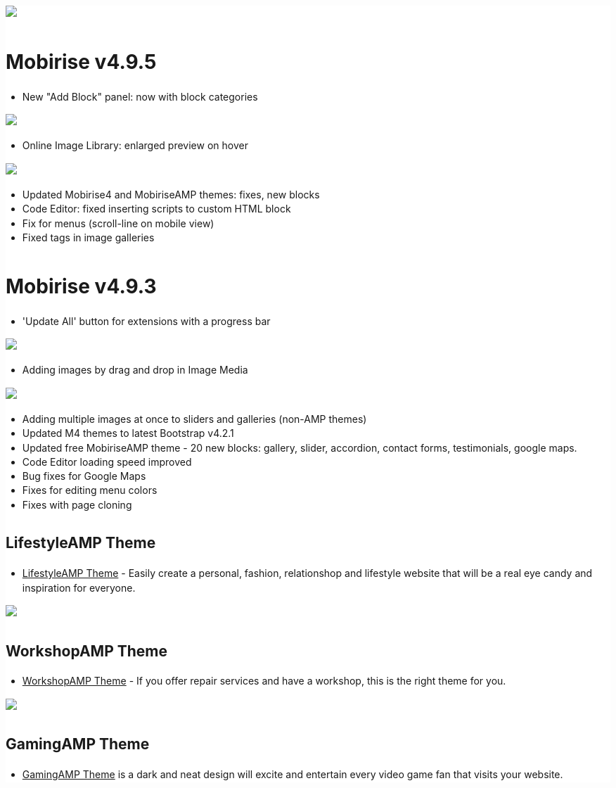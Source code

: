 <img src="https://mobirise.com/assets-history-4/images/form-builder1.jpg">

# Mobirise v4.9.5
* New "Add Block" panel: now with block categories

<img src="https://mobirise.com/assets-history-4/images/block-categories-shown.jpg">

* Online Image Library: enlarged preview on hover

<img src="https://mobirise.com/assets-history-4/images/awesome-online-gallery-update.jpg">

* Updated Mobirise4 and MobiriseAMP themes: fixes, new blocks
* Code Editor: fixed inserting scripts to custom HTML block
* Fix for menus (scroll-line on mobile view)
* Fixed tags in image galleries

# Mobirise v4.9.3
* 'Update All' button for extensions with a progress bar

<img src="https://mobirise.com/assets-history-4/images/update-all.jpg">

* Adding images by drag and drop in Image Media

<img src="https://mobirise.com/assets-history-4/images/drag-image.jpg">

* Adding multiple images at once to sliders and galleries (non-AMP themes)
* Updated M4 themes to latest Bootstrap v4.2.1
* Updated free MobiriseAMP theme - 20 new blocks: gallery, slider, accordion, contact forms, testimonials, google maps.
* Code Editor loading speed improved
* Bug fixes for Google Maps
* Fixes for editing menu colors
* Fixes with page cloning

## LifestyleAMP Theme
* <a href="https://mobirise.com/extensions/lifestyleamp/">LifestyleAMP Theme</a> - Easily create a personal, fashion, relationshop and lifestyle website that will be a real eye candy and inspiration for everyone.

<a href="https://mobirise.com/extensions/lifestyleamp/"><img src="https://mobirise.com/extensions/lifestyleamp/assets/images/lifestyle.png"></a>

## WorkshopAMP Theme
* <a href="https://mobirise.com/extensions/workshopamp/">WorkshopAMP Theme</a> - If you offer repair services and have a workshop, this is the right theme for you.

<a href="https://mobirise.com/extensions/workshopamp/"><img src="https://mobirise.com/extensions/workshopamp/assets/images/workshopamp-demo-compressed-1920x758.jpg"></a>

## GamingAMP Theme
* <a href="https://mobirise.com/extensions/gamingamp/">GamingAMP Theme</a> is a dark and neat design will excite and entertain every video game fan that visits your website.
